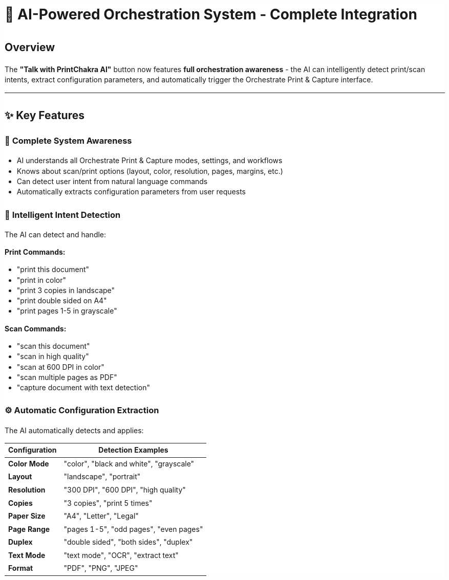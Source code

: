# 🤖 AI-Powered Orchestration System - Complete Integration

## Overview

The **"Talk with PrintChakra AI"** button now features **full orchestration awareness** - the AI can intelligently detect print/scan intents, extract configuration parameters, and automatically trigger the Orchestrate Print & Capture interface.

---

## ✨ Key Features

### 🧠 **Complete System Awareness**
- AI understands all Orchestrate Print & Capture modes, settings, and workflows
- Knows about scan/print options (layout, color, resolution, pages, margins, etc.)
- Can detect user intent from natural language commands
- Automatically extracts configuration parameters from user requests

### 🎯 **Intelligent Intent Detection**
The AI can detect and handle:

**Print Commands:**
- "print this document"
- "print in color"
- "print 3 copies in landscape"
- "print double sided on A4"
- "print pages 1-5 in grayscale"

**Scan Commands:**
- "scan this document"
- "scan in high quality"
- "scan at 600 DPI in color"
- "scan multiple pages as PDF"
- "capture document with text detection"

### ⚙️ **Automatic Configuration Extraction**

The AI automatically detects and applies:

| Configuration | Detection Examples |
|---------------|-------------------|
| **Color Mode** | "color", "black and white", "grayscale" |
| **Layout** | "landscape", "portrait" |
| **Resolution** | "300 DPI", "600 DPI", "high quality" |
| **Copies** | "3 copies", "print 5 times" |
| **Paper Size** | "A4", "Letter", "Legal" |
| **Page Range** | "pages 1-5", "odd pages", "even pages" |
| **Duplex** | "double sided", "both sides", "duplex" |
| **Text Mode** | "text mode", "OCR", "extract text" |
| **Format** | "PDF", "PNG", "JPEG" |
